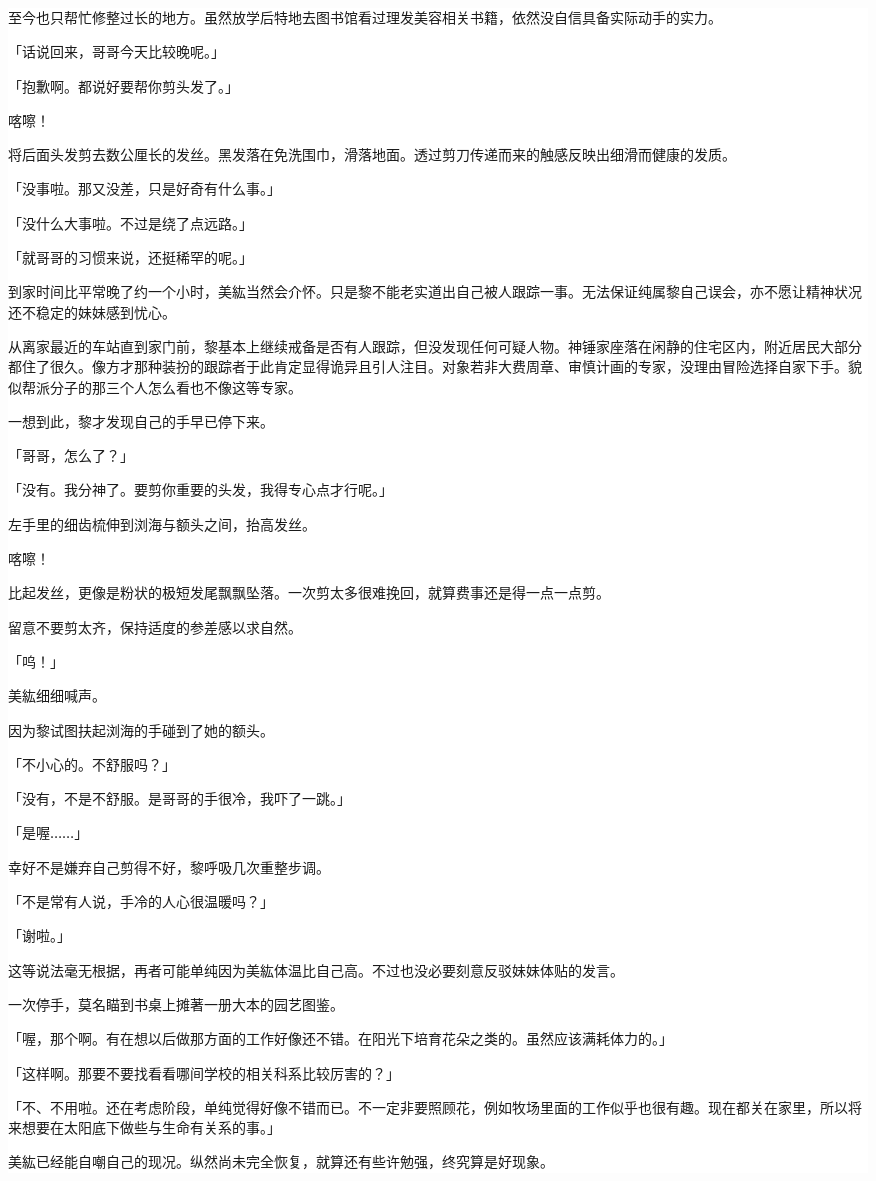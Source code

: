 至今也只帮忙修整过长的地方。虽然放学后特地去图书馆看过理发美容相关书籍，依然没自信具备实际动手的实力。

「话说回来，哥哥今天比较晚呢。」

「抱歉啊。都说好要帮你剪头发了。」

喀嚓！

将后面头发剪去数公厘长的发丝。黑发落在免洗围巾，滑落地面。透过剪刀传递而来的触感反映出细滑而健康的发质。

「没事啦。那又没差，只是好奇有什么事。」

「没什么大事啦。不过是绕了点远路。」

「就哥哥的习惯来说，还挺稀罕的呢。」

到家时间比平常晚了约一个小时，美紘当然会介怀。只是黎不能老实道出自己被人跟踪一事。无法保证纯属黎自己误会，亦不愿让精神状况还不稳定的妹妹感到忧心。

从离家最近的车站直到家门前，黎基本上继续戒备是否有人跟踪，但没发现任何可疑人物。神锤家座落在闲静的住宅区内，附近居民大部分都住了很久。像方才那种装扮的跟踪者于此肯定显得诡异且引人注目。对象若非大费周章、审慎计画的专家，没理由冒险选择自家下手。貌似帮派分子的那三个人怎么看也不像这等专家。

一想到此，黎才发现自己的手早已停下来。

「哥哥，怎么了？」

「没有。我分神了。要剪你重要的头发，我得专心点才行呢。」

左手里的细齿梳伸到浏海与额头之间，抬高发丝。

喀嚓！

比起发丝，更像是粉状的极短发尾飘飘坠落。一次剪太多很难挽回，就算费事还是得一点一点剪。

留意不要剪太齐，保持适度的参差感以求自然。

「呜！」

美紘细细喊声。

因为黎试图扶起浏海的手碰到了她的额头。

「不小心的。不舒服吗？」

「没有，不是不舒服。是哥哥的手很冷，我吓了一跳。」

「是喔……」

幸好不是嫌弃自己剪得不好，黎呼吸几次重整步调。

「不是常有人说，手冷的人心很温暖吗？」

「谢啦。」

这等说法毫无根据，再者可能单纯因为美紘体温比自己高。不过也没必要刻意反驳妹妹体贴的发言。

一次停手，莫名瞄到书桌上摊著一册大本的园艺图鉴。

「喔，那个啊。有在想以后做那方面的工作好像还不错。在阳光下培育花朵之类的。虽然应该满耗体力的。」

「这样啊。那要不要找看看哪间学校的相关科系比较厉害的？」

「不、不用啦。还在考虑阶段，单纯觉得好像不错而已。不一定非要照顾花，例如牧场里面的工作似乎也很有趣。现在都关在家里，所以将来想要在太阳底下做些与生命有关系的事。」

美紘已经能自嘲自己的现况。纵然尚未完全恢复，就算还有些许勉强，终究算是好现象。
